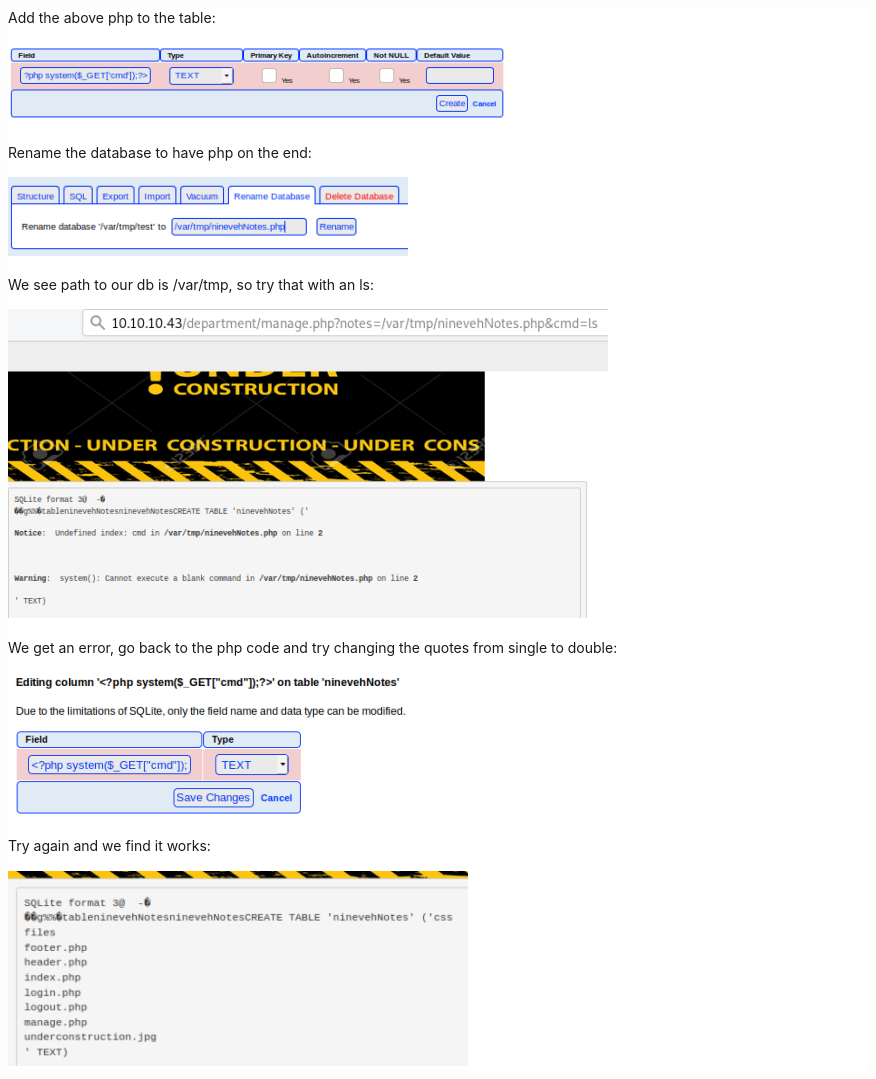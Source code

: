 Add the above php to the table:

![phpliteadmin_php_cmd](/assets/images/2020-06-24-22-00-02.png)

Rename the database to have php on the end:

![phpliteadmin_rename_db](/assets/images/2020-06-24-22-01-44.png)

We see path to our db is /var/tmp, so try that with an ls:

![website_exploit_fail](/assets/images/2020-06-24-22-02-04.png)

We get an error, go back to the php code and try changing the quotes from single to double:

![phpliteadmin_change_quotes](/assets/images/2020-06-24-22-02-32.png)

Try again and we find it works:

![website_lfi_success](/assets/images/2020-06-24-22-03-02.png)
